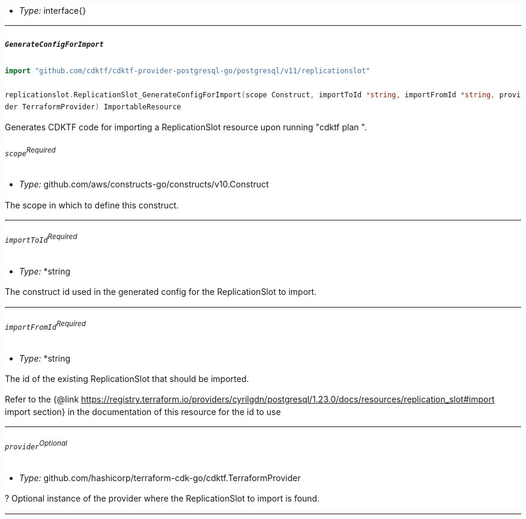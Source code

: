 - *Type:* interface{}

---

##### `GenerateConfigForImport` <a name="GenerateConfigForImport" id="@cdktf/provider-postgresql.replicationSlot.ReplicationSlot.generateConfigForImport"></a>

```go
import "github.com/cdktf/cdktf-provider-postgresql-go/postgresql/v11/replicationslot"

replicationslot.ReplicationSlot_GenerateConfigForImport(scope Construct, importToId *string, importFromId *string, provider TerraformProvider) ImportableResource
```

Generates CDKTF code for importing a ReplicationSlot resource upon running "cdktf plan <stack-name>".

###### `scope`<sup>Required</sup> <a name="scope" id="@cdktf/provider-postgresql.replicationSlot.ReplicationSlot.generateConfigForImport.parameter.scope"></a>

- *Type:* github.com/aws/constructs-go/constructs/v10.Construct

The scope in which to define this construct.

---

###### `importToId`<sup>Required</sup> <a name="importToId" id="@cdktf/provider-postgresql.replicationSlot.ReplicationSlot.generateConfigForImport.parameter.importToId"></a>

- *Type:* *string

The construct id used in the generated config for the ReplicationSlot to import.

---

###### `importFromId`<sup>Required</sup> <a name="importFromId" id="@cdktf/provider-postgresql.replicationSlot.ReplicationSlot.generateConfigForImport.parameter.importFromId"></a>

- *Type:* *string

The id of the existing ReplicationSlot that should be imported.

Refer to the {@link https://registry.terraform.io/providers/cyrilgdn/postgresql/1.23.0/docs/resources/replication_slot#import import section} in the documentation of this resource for the id to use

---

###### `provider`<sup>Optional</sup> <a name="provider" id="@cdktf/provider-postgresql.replicationSlot.ReplicationSlot.generateConfigForImport.parameter.provider"></a>

- *Type:* github.com/hashicorp/terraform-cdk-go/cdktf.TerraformProvider

? Optional instance of the provider where the ReplicationSlot to import is found.

---